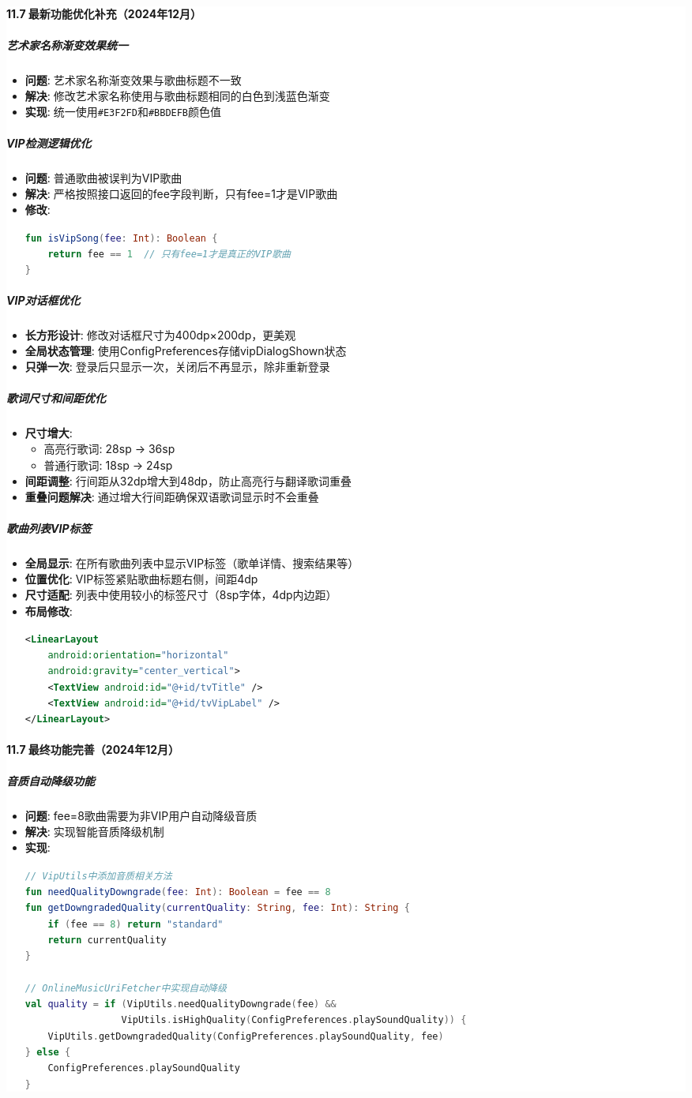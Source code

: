 #### 11.7 最新功能优化补充（2024年12月）

##### 艺术家名称渐变效果统一
- **问题**: 艺术家名称渐变效果与歌曲标题不一致
- **解决**: 修改艺术家名称使用与歌曲标题相同的白色到浅蓝色渐变
- **实现**: 统一使用`#E3F2FD`和`#BBDEFB`颜色值

##### VIP检测逻辑优化
- **问题**: 普通歌曲被误判为VIP歌曲
- **解决**: 严格按照接口返回的fee字段判断，只有fee=1才是VIP歌曲
- **修改**:
  ```kotlin
  fun isVipSong(fee: Int): Boolean {
      return fee == 1  // 只有fee=1才是真正的VIP歌曲
  }
  ```

##### VIP对话框优化
- **长方形设计**: 修改对话框尺寸为400dp×200dp，更美观
- **全局状态管理**: 使用ConfigPreferences存储vipDialogShown状态
- **只弹一次**: 登录后只显示一次，关闭后不再显示，除非重新登录

##### 歌词尺寸和间距优化
- **尺寸增大**:
  - 高亮行歌词: 28sp → 36sp
  - 普通行歌词: 18sp → 24sp
- **间距调整**: 行间距从32dp增大到48dp，防止高亮行与翻译歌词重叠
- **重叠问题解决**: 通过增大行间距确保双语歌词显示时不会重叠

##### 歌曲列表VIP标签
- **全局显示**: 在所有歌曲列表中显示VIP标签（歌单详情、搜索结果等）
- **位置优化**: VIP标签紧贴歌曲标题右侧，间距4dp
- **尺寸适配**: 列表中使用较小的标签尺寸（8sp字体，4dp内边距）
- **布局修改**:
  ```xml
  <LinearLayout
      android:orientation="horizontal"
      android:gravity="center_vertical">
      <TextView android:id="@+id/tvTitle" />
      <TextView android:id="@+id/tvVipLabel" />
  </LinearLayout>
  ```

#### 11.7 最终功能完善（2024年12月）

##### 音质自动降级功能
- **问题**: fee=8歌曲需要为非VIP用户自动降级音质
- **解决**: 实现智能音质降级机制
- **实现**:
  ```kotlin
  // VipUtils中添加音质相关方法
  fun needQualityDowngrade(fee: Int): Boolean = fee == 8
  fun getDowngradedQuality(currentQuality: String, fee: Int): String {
      if (fee == 8) return "standard"
      return currentQuality
  }

  // OnlineMusicUriFetcher中实现自动降级
  val quality = if (VipUtils.needQualityDowngrade(fee) &&
                   VipUtils.isHighQuality(ConfigPreferences.playSoundQuality)) {
      VipUtils.getDowngradedQuality(ConfigPreferences.playSoundQuality, fee)
  } else {
      ConfigPreferences.playSoundQuality
  }
  ```
